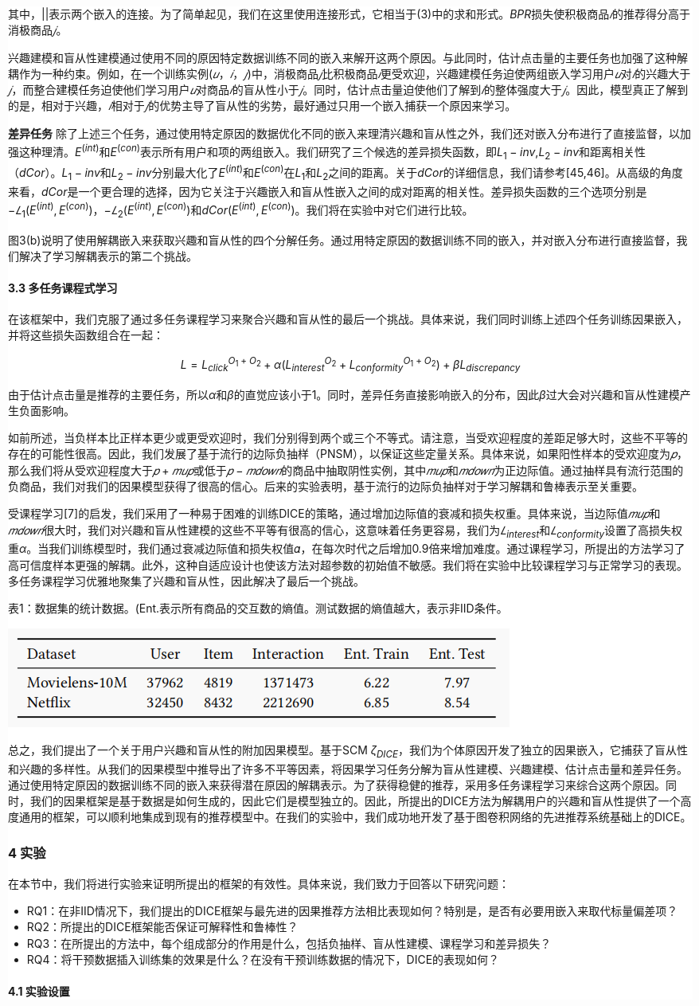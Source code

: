 其中，$||$表示两个嵌入的连接。为了简单起见，我们在这里使用连接形式，它相当于(3)中的求和形式。$BPR$损失使积极商品$𝑖$的推荐得分高于消极商品$𝑗$。

兴趣建模和盲从性建模通过使用不同的原因特定数据训练不同的嵌入来解开这两个原因。与此同时，估计点击量的主要任务也加强了这种解耦作为一种约束。例如，在一个训练实例$(𝑢，𝑖，𝑗)$中，消极商品$𝑗$比积极商品$𝑖$更受欢迎，兴趣建模任务迫使两组嵌入学习用户$𝑢$对$𝑖$的兴趣大于$𝑗$，而整合建模任务迫使他们学习用户$𝑢$对商品$𝑖$的盲从性小于$𝑗$。同时，估计点击量迫使他们了解到$𝑖$的整体强度大于$𝑗$。因此，模型真正了解到的是，相对于兴趣，$𝑖$相对于$𝑗$的优势主导了盲从性的劣势，最好通过只用一个嵌入捕获一个原因来学习。
 
**差异任务** 除了上述三个任务，通过使用特定原因的数据优化不同的嵌入来理清兴趣和盲从性之外，我们还对嵌入分布进行了直接监督，以加强这种理清。$E^{(int)}$和$E^{(con)}$表示所有用户和项的两组嵌入。我们研究了三个候选的差异损失函数，即$L_1-inv$,$L_2-inv$和距离相关性（$dCor$）。$L_1-inv$和$L_2-inv$分别最大化了$E^{(int)}$和$E^{(con)}$在$L_1$和$L_2$之间的距离。关于$dCor$的详细信息，我们请参考[45,46]。从高级的角度来看，$dCor$是一个更合理的选择，因为它关注于兴趣嵌入和盲从性嵌入之间的成对距离的相关性。差异损失函数的三个选项分别是$−𝐿_1(E^{(int)},E^{(con)})$，$−𝐿_2(E^{(int)},E^{(con)})$和$dCor(E^{(int)},E^{(con)})$。我们将在实验中对它们进行比较。

图3(b)说明了使用解耦嵌入来获取兴趣和盲从性的四个分解任务。通过用特定原因的数据训练不同的嵌入，并对嵌入分布进行直接监督，我们解决了学习解耦表示的第二个挑战。

#### 3.3 多任务课程式学习

在该框架中，我们克服了通过多任务课程学习来聚合兴趣和盲从性的最后一个挑战。具体来说，我们同时训练上述四个任务训练因果嵌入，并将这些损失函数组合在一起：

$$L=L_{click}^{O_1+O_2}+\alpha(L_{interest}^{O_2}+L_{conformity}^{O_1+O_2})+\beta L_{discrepancy}$$

由于估计点击量是推荐的主要任务，所以$\alpha$和$\beta$的直觉应该小于1。同时，差异任务直接影响嵌入的分布，因此$\beta$过大会对兴趣和盲从性建模产生负面影响。

如前所述，当负样本比正样本更少或更受欢迎时，我们分别得到两个或三个不等式。请注意，当受欢迎程度的差距足够大时，这些不平等的存在的可能性很高。因此，我们发展了基于流行的边际负抽样（PNSM），以保证这些定量关系。具体来说，如果阳性样本的受欢迎度为$𝑝$，那么我们将从受欢迎程度大于$𝑝+𝑚𝑢𝑝$或低于$𝑝−𝑚𝑑𝑜𝑤𝑛$的商品中抽取阴性实例，其中$𝑚𝑢𝑝$和$𝑚𝑑𝑜𝑤𝑛$为正边际值。通过抽样具有流行范围的负商品，我们对我们的因果模型获得了很高的信心。后来的实验表明，基于流行的边际负抽样对于学习解耦和鲁棒表示至关重要。

受课程学习[7]的启发，我们采用了一种易于困难的训练DICE的策略，通过增加边际值的衰减和损失权重。具体来说，当边际值$𝑚𝑢𝑝$和$𝑚𝑑𝑜𝑤𝑛$很大时，我们对兴趣和盲从性建模的这些不平等有很高的信心，这意味着任务更容易，我们为$𝐿_{interest}$和$𝐿_{conformity}$设置了高损失权重$\alpha$。当我们训练模型时，我们通过衰减边际值和损失权值𝛼，在每次时代之后增加0.9倍来增加难度。通过课程学习，所提出的方法学习了高可信度样本更强的解耦。此外，这种自适应设计也使该方法对超参数的初始值不敏感。我们将在实验中比较课程学习与正常学习的表现。多任务课程学习优雅地聚集了兴趣和盲从性，因此解决了最后一个挑战。

表1：数据集的统计数据。(Ent.表示所有商品的交互数的熵值。测试数据的熵值越大，表示非IID条件。

![](pics/11.png)

总之，我们提出了一个关于用户兴趣和盲从性的附加因果模型。基于SCM $\zeta_{DICE}$，我们为个体原因开发了独立的因果嵌入，它捕获了盲从性和兴趣的多样性。从我们的因果模型中推导出了许多不平等因素，将因果学习任务分解为盲从性建模、兴趣建模、估计点击量和差异任务。通过使用特定原因的数据训练不同的嵌入来获得潜在原因的解耦表示。为了获得稳健的推荐，采用多任务课程学习来综合这两个原因。同时，我们的因果框架是基于数据是如何生成的，因此它们是模型独立的。因此，所提出的DICE方法为解耦用户的兴趣和盲从性提供了一个高度通用的框架，可以顺利地集成到现有的推荐模型中。在我们的实验中，我们成功地开发了基于图卷积网络的先进推荐系统基础上的DICE。

### 4 实验

在本节中，我们将进行实验来证明所提出的框架的有效性。具体来说，我们致力于回答以下研究问题：

* RQ1：在非IID情况下，我们提出的DICE框架与最先进的因果推荐方法相比表现如何？特别是，是否有必要用嵌入来取代标量偏差项？
* RQ2：所提出的DICE框架能否保证可解释性和鲁棒性？
* RQ3：在所提出的方法中，每个组成部分的作用是什么，包括负抽样、盲从性建模、课程学习和差异损失？
* RQ4：将干预数据插入训练集的效果是什么？在没有干预训练数据的情况下，DICE的表现如何？

#### 4.1 实验设置

